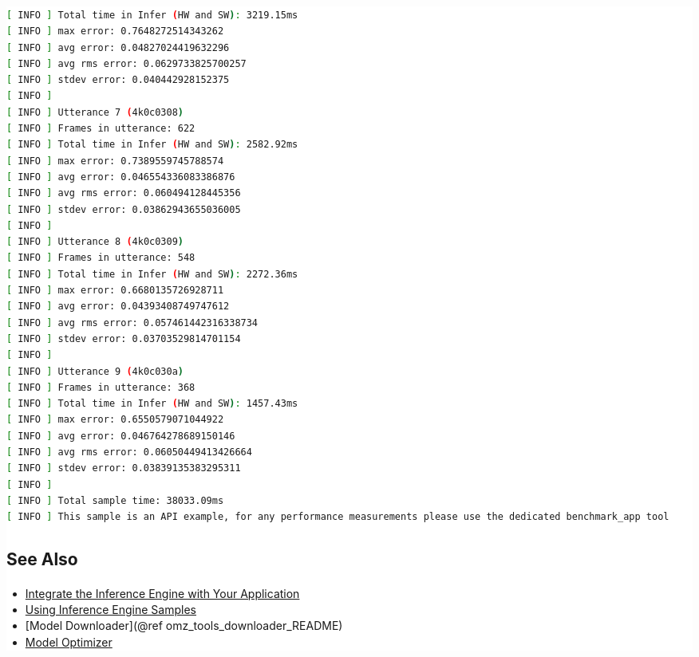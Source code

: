 ```sh
[ INFO ] Total time in Infer (HW and SW): 3219.15ms
[ INFO ] max error: 0.7648272514343262
[ INFO ] avg error: 0.04827024419632296
[ INFO ] avg rms error: 0.0629733825700257
[ INFO ] stdev error: 0.040442928152375
[ INFO ]
[ INFO ] Utterance 7 (4k0c0308)
[ INFO ] Frames in utterance: 622
[ INFO ] Total time in Infer (HW and SW): 2582.92ms
[ INFO ] max error: 0.7389559745788574
[ INFO ] avg error: 0.046554336083386876
[ INFO ] avg rms error: 0.060494128445356
[ INFO ] stdev error: 0.03862943655036005
[ INFO ]
[ INFO ] Utterance 8 (4k0c0309)
[ INFO ] Frames in utterance: 548
[ INFO ] Total time in Infer (HW and SW): 2272.36ms
[ INFO ] max error: 0.6680135726928711
[ INFO ] avg error: 0.04393408749747612
[ INFO ] avg rms error: 0.057461442316338734
[ INFO ] stdev error: 0.03703529814701154
[ INFO ]
[ INFO ] Utterance 9 (4k0c030a)
[ INFO ] Frames in utterance: 368
[ INFO ] Total time in Infer (HW and SW): 1457.43ms
[ INFO ] max error: 0.6550579071044922
[ INFO ] avg error: 0.046764278689150146
[ INFO ] avg rms error: 0.06050449413426664
[ INFO ] stdev error: 0.03839135383295311
[ INFO ]
[ INFO ] Total sample time: 38033.09ms
[ INFO ] This sample is an API example, for any performance measurements please use the dedicated benchmark_app tool
```

## See Also

- [Integrate the Inference Engine with Your Application](../../../../../docs/IE_DG/Integrate_with_customer_application_new_API.md)
- [Using Inference Engine Samples](../../../../../docs/IE_DG/Samples_Overview.md)
- [Model Downloader](@ref omz_tools_downloader_README)
- [Model Optimizer](../../../../../docs/MO_DG/Deep_Learning_Model_Optimizer_DevGuide.md)

[IENetwork.batch_size]:https://docs.openvinotoolkit.org/latest/ie_python_api/classie__api_1_1IENetwork.html#a79a647cb1b49645616eaeb2ca255ef2e
[IENetwork.add_outputs]:https://docs.openvinotoolkit.org/latest/ie_python_api/classie__api_1_1IENetwork.html#ae8024b07f3301d6d5de5c0d153e2e6e6
[CDataPtr.shape]:https://docs.openvinotoolkit.org/latest/ie_python_api/classie__api_1_1CDataPtr.html#aa6fd459edb323d1c6215dc7a970ebf7f
[ExecutableNetwork.input_info]:https://docs.openvinotoolkit.org/latest/ie_python_api/classie__api_1_1ExecutableNetwork.html#ac76a04c2918607874018d2e15a2f274f
[ExecutableNetwork.outputs]:https://docs.openvinotoolkit.org/latest/ie_python_api/classie__api_1_1ExecutableNetwork.html#a4a631776df195004b1523e6ae91a65c1
[IECore.import_network]:https://docs.openvinotoolkit.org/latest/ie_python_api/classie__api_1_1IECore.html#afdeac5192bb1d9e64722f1071fb0a64a
[ExecutableNetwork.export]:https://docs.openvinotoolkit.org/latest/ie_python_api/classie__api_1_1ExecutableNetwork.html#afa78158252f0d8070181bafec4318413